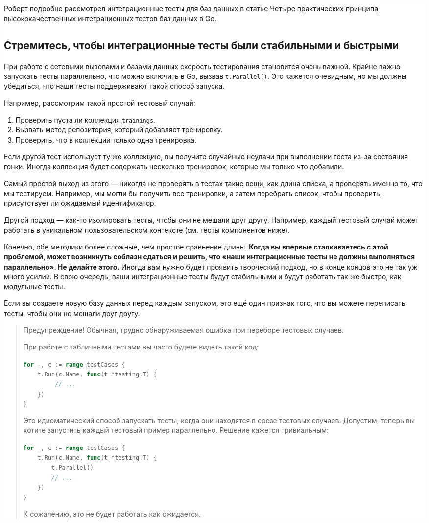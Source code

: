 Роберт подробно рассмотрел интеграционные тесты для баз данных в статье [Четыре
практических принципа высококачественных интеграционных тестов баз данных в Go](https://threedots.tech/post/database-integration-testing/#2-testing-enough-scenarios-on-all-levels).

## Стремитесь, чтобы интеграционные тесты были стабильными и быстрыми

При работе с сетевыми вызовами и базами данных скорость тестирования становится
очень важной. Крайне важно запускать тесты параллельно, что можно включить в Go, 
вызвав `t.Parallel()`. Это кажется очевидным, но мы должны убедиться, что наши 
тесты поддерживают такой способ запуска.

Например, рассмотрим такой простой тестовый случай:

1. Проверить пуста ли коллекция `trainings`.
2. Вызвать метод репозитория, который добавляет тренировку.
3. Проверить, что в коллекции только одна тренировка.

Если другой тест использует ту же коллекцию, вы получите случайные неудачи при 
выполнении теста из-за состояния гонки. Иногда коллекция будет содержать 
несколько тренировок, которые мы только что добавили.

Самый простой выход из этого — никогда не проверять в тестах такие вещи, как
длина списка, а проверять именно то, что мы тестируем. Например, мы могли бы 
получить все тренировки, а затем перебрать список, чтобы проверить, присутствует 
ли ожидаемый идентификатор.

Другой подход — как-то изолировать тесты, чтобы они не мешали друг другу.
Например, каждый тестовый случай может работать в уникальном пользовательском 
контексте (см. тесты компонентов ниже).

Конечно, обе методики более сложные, чем простое сравнение длины. **Когда вы 
впервые сталкиваетесь с этой проблемой, может возникнуть соблазн сдаться и 
решить, что «наши интеграционные тесты не должны выполняться параллельно».
Не делайте этого.** Иногда вам нужно будет проявить творческий подход, но в 
конце концов это не так уж много усилий. В свою очередь, ваши интеграционные 
тесты будут стабильными и будут работать так же быстро, как модульные тесты.

Если вы создаете новую базу данных перед каждым запуском, это 
ещё один признак того, что вы можете переписать тесты, чтобы они не мешали 
друг другу.

> Предупреждение! Обычная, трудно обнаруживаемая ошибка при переборе 
> тестовых случаев.
> 
> При работе с табличными тестами вы часто будете видеть такой код:
> 
> ```go
> for _, c := range testCases {
>     t.Run(c.Name, func(t *testing.T) {
>          // ...
>     })
> }
> ```
> 
> Это идиоматический способ запускать тесты, когда они находятся в срезе тестовых случаев.
> Допустим, теперь вы хотите запустить каждый тестовый пример параллельно. Решение 
> кажется тривиальным:
> ```go
> for _, c := range testCases {
>     t.Run(c.Name, func(t *testing.T) {
>         t.Parallel()
>         // ...
>     })
> }
> ``` 
> К сожалению, это не будет работать как ожидается.